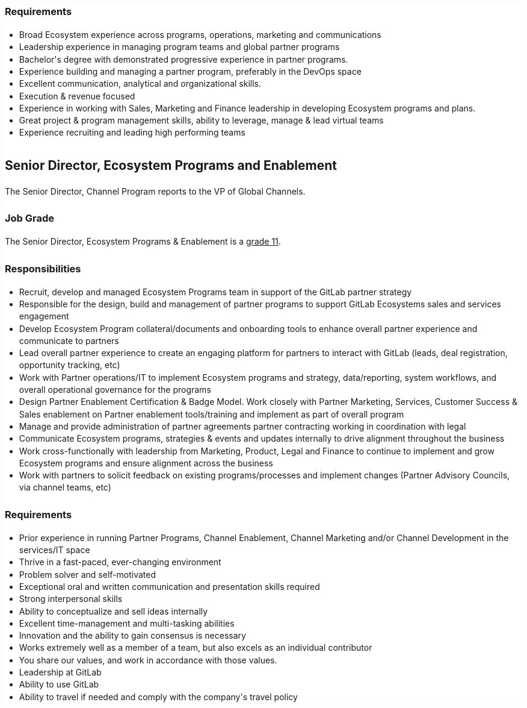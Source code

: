 ### Requirements

- Broad Ecosystem experience across programs, operations, marketing and communications
- Leadership experience in managing program teams and global partner programs
- Bachelor's degree with demonstrated progressive experience in partner programs.
- Experience building and managing a partner program, preferably in the DevOps space
- Excellent communication, analytical and organizational skills.
- Execution & revenue focused
- Experience in working with Sales, Marketing and Finance leadership in developing Ecosystem programs and plans.
- Great project & program management skills, ability to leverage, manage & lead virtual teams
- Experience recruiting and leading high performing teams

## Senior Director, Ecosystem Programs and Enablement

The Senior Director, Channel Program reports to the VP of Global Channels.

### Job Grade

The Senior Director, Ecosystem Programs & Enablement is a [grade 11](/handbook/total-rewards/compensation/compensation-calculator/#gitlab-job-grades).

### Responsibilities

- Recruit, develop and managed Ecosystem Programs team in support of the GitLab partner strategy
- Responsible for the design, build and management of partner programs to support GitLab Ecosystems sales and services engagement
- Develop Ecosystem Program collateral/documents and onboarding tools to enhance overall partner experience and communicate to partners
- Lead overall partner experience to create an engaging platform for partners to interact with GitLab (leads, deal registration, opportunity tracking, etc)
- Work with Partner operations/IT to implement Ecosystem programs and strategy, data/reporting, system workflows, and overall operational governance for the programs
- Design Partner Enablement Certification & Badge Model. Work closely with Partner Marketing, Services, Customer Success & Sales enablement on Partner enablement tools/training and implement as part of overall program
- Manage and provide administration of partner agreements partner contracting working in coordination with legal
- Communicate Ecosystem programs, strategies & events and updates internally to drive alignment throughout the business
- Work cross-functionally with leadership from Marketing, Product, Legal and Finance to continue to implement and grow Ecosystem programs and ensure alignment across the business
- Work with partners to solicit feedback on existing programs/processes and implement changes  (Partner Advisory Councils, via channel teams, etc)

### Requirements

- Prior experience in running Partner Programs, Channel Enablement, Channel Marketing and/or Channel Development in the services/IT space
- Thrive in a fast-paced, ever-changing environment
- Problem solver and self-motivated
- Exceptional oral and written communication and presentation skills required
- Strong interpersonal skills
- Ability to conceptualize and sell ideas internally
- Excellent time-management and multi-tasking abilities
- Innovation and the ability to gain consensus is necessary
- Works extremely well as a member of a team, but also excels as an individual contributor
- You share our values, and work in accordance with those values.
- Leadership at GitLab
- Ability to use GitLab
- Ability to travel if needed and comply with the company's travel policy
